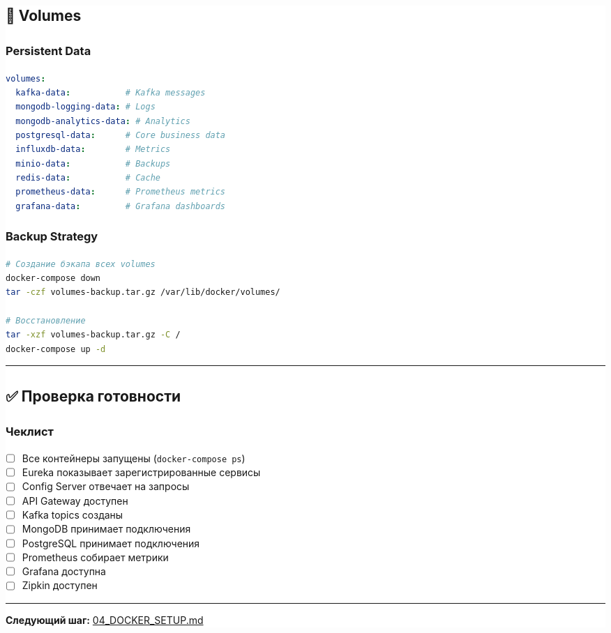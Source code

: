 
## 📝 Volumes

### Persistent Data

```yaml
volumes:
  kafka-data:           # Kafka messages
  mongodb-logging-data: # Logs
  mongodb-analytics-data: # Analytics
  postgresql-data:      # Core business data
  influxdb-data:        # Metrics
  minio-data:           # Backups
  redis-data:           # Cache
  prometheus-data:      # Prometheus metrics
  grafana-data:         # Grafana dashboards
```

### Backup Strategy

```bash
# Создание бэкапа всех volumes
docker-compose down
tar -czf volumes-backup.tar.gz /var/lib/docker/volumes/

# Восстановление
tar -xzf volumes-backup.tar.gz -C /
docker-compose up -d
```

---

## ✅ Проверка готовности

### Чеклист

- [ ] Все контейнеры запущены (`docker-compose ps`)
- [ ] Eureka показывает зарегистрированные сервисы
- [ ] Config Server отвечает на запросы
- [ ] API Gateway доступен
- [ ] Kafka topics созданы
- [ ] MongoDB принимает подключения
- [ ] PostgreSQL принимает подключения
- [ ] Prometheus собирает метрики
- [ ] Grafana доступна
- [ ] Zipkin доступен

---

**Следующий шаг:** [04_DOCKER_SETUP.md](04_DOCKER_SETUP.md)
